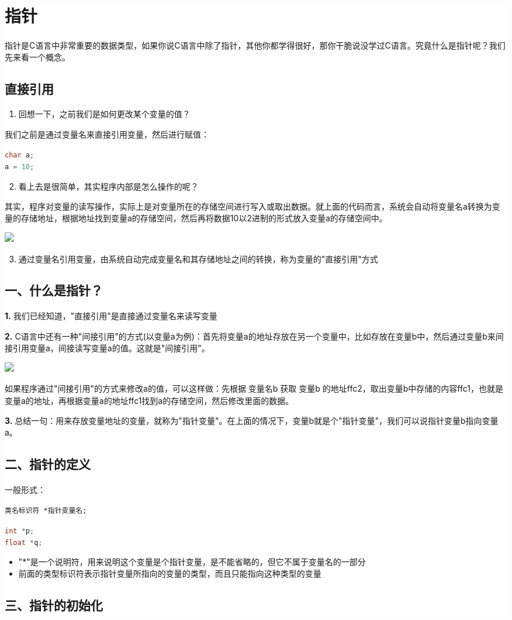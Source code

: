 # 指针

指针是C语言中非常重要的数据类型，如果你说C语言中除了指针，其他你都学得很好，那你干脆说没学过C语言。究竟什么是指针呢？我们先来看一个概念。

## 直接引用

1. 回想一下，之前我们是如何更改某个变量的值？

我们之前是通过变量名来直接引用变量，然后进行赋值：

```c
char a;
a = 10;
```

2. 看上去是很简单，其实程序内部是怎么操作的呢？

其实，程序对变量的读写操作，实际上是对变量所在的存储空间进行写入或取出数据。就上面的代码而言，系统会自动将变量名a转换为变量的存储地址，根据地址找到变量a的存储空间，然后再将数据10以2进制的形式放入变量a的存储空间中。

![](https://images0.cnblogs.com/blog/497279/201303/16162142-839021e611ba4eb2940e05e63d53e32a.png)

3. 通过变量名引用变量，由系统自动完成变量名和其存储地址之间的转换，称为变量的"直接引用"方式

## 一、什么是指针？

**1.** 我们已经知道，"直接引用"是直接通过变量名来读写变量

**2.** C语言中还有一种"间接引用"的方式(以变量a为例)：首先将变量a的地址存放在另一个变量中，比如存放在变量b中，然后通过变量b来间接引用变量a，间接读写变量a的值。这就是"间接引用"。

![](https://images0.cnblogs.com/blog/497279/201303/16165142-415e699161bf40d2bd871bfd0562d49c.png)

如果程序通过"间接引用"的方式来修改a的值，可以这样做：先根据 变量名b 获取 变量b 的地址ffc2，取出变量b中存储的内容ffc1，也就是变量a的地址，再根据变量a的地址ffc1找到a的存储空间，然后修改里面的数据。

**3.** 总结一句：用来存放变量地址的变量，就称为"指针变量"。在上面的情况下，变量b就是个"指针变量"，我们可以说指针变量b指向变量a。

## 二、指针的定义

一般形式：

```
类名标识符 *指针变量名;
```

```c
int *p; 
float *q;
```

* "*"是一个说明符，用来说明这个变量是个指针变量，是不能省略的，但它不属于变量名的一部分
* 前面的类型标识符表示指针变量所指向的变量的类型，而且只能指向这种类型的变量

## 三、指针的初始化
